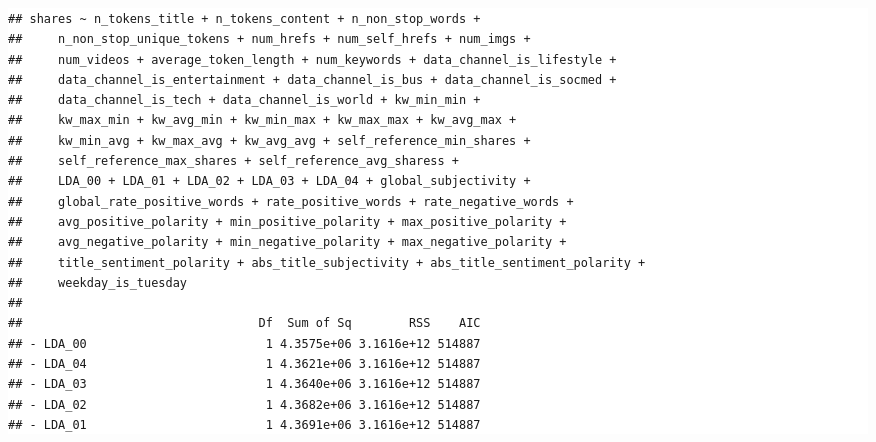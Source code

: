     ## shares ~ n_tokens_title + n_tokens_content + n_non_stop_words + 
    ##     n_non_stop_unique_tokens + num_hrefs + num_self_hrefs + num_imgs + 
    ##     num_videos + average_token_length + num_keywords + data_channel_is_lifestyle + 
    ##     data_channel_is_entertainment + data_channel_is_bus + data_channel_is_socmed + 
    ##     data_channel_is_tech + data_channel_is_world + kw_min_min + 
    ##     kw_max_min + kw_avg_min + kw_min_max + kw_max_max + kw_avg_max + 
    ##     kw_min_avg + kw_max_avg + kw_avg_avg + self_reference_min_shares + 
    ##     self_reference_max_shares + self_reference_avg_sharess + 
    ##     LDA_00 + LDA_01 + LDA_02 + LDA_03 + LDA_04 + global_subjectivity + 
    ##     global_rate_positive_words + rate_positive_words + rate_negative_words + 
    ##     avg_positive_polarity + min_positive_polarity + max_positive_polarity + 
    ##     avg_negative_polarity + min_negative_polarity + max_negative_polarity + 
    ##     title_sentiment_polarity + abs_title_subjectivity + abs_title_sentiment_polarity + 
    ##     weekday_is_tuesday
    ## 
    ##                                 Df  Sum of Sq        RSS    AIC
    ## - LDA_00                         1 4.3575e+06 3.1616e+12 514887
    ## - LDA_04                         1 4.3621e+06 3.1616e+12 514887
    ## - LDA_03                         1 4.3640e+06 3.1616e+12 514887
    ## - LDA_02                         1 4.3682e+06 3.1616e+12 514887
    ## - LDA_01                         1 4.3691e+06 3.1616e+12 514887